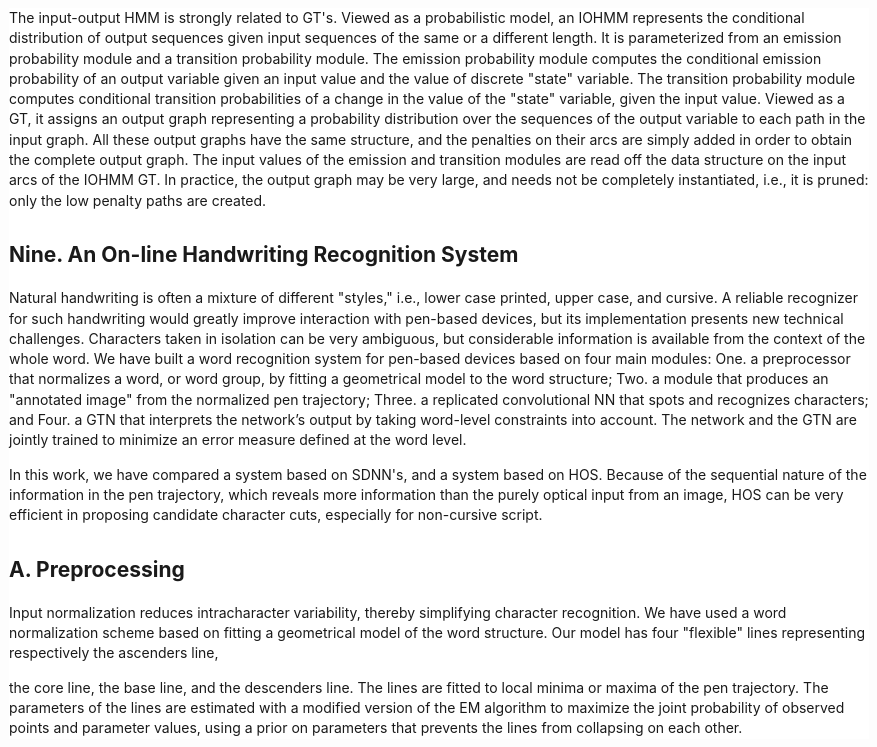 The input-output HMM is strongly related to GT's. Viewed as a probabilistic model, an IOHMM represents the conditional distribution of output sequences given input sequences of the same or a different length. It is parameterized from an emission probability module and a transition probability module. The emission probability module computes the conditional emission probability of an output variable given an input value and the value of discrete "state" variable. The transition probability module computes conditional transition probabilities of a change in the value of the "state" variable, given the input value. Viewed as a GT, it assigns an output graph representing a probability distribution over the sequences of the output variable to each path in the input graph. All these output graphs have the same structure, and the penalties on their arcs are simply added in order to obtain the complete output graph. The input values of the emission and transition modules are read off the data structure on the input arcs of the IOHMM GT. In practice, the output graph may be very large, and needs not be completely instantiated, i.e., it is pruned: only the low penalty paths are created.


## Nine. An On-line Handwriting Recognition System

Natural handwriting is often a mixture of different "styles," i.e., lower case printed, upper case, and cursive. A reliable recognizer for such handwriting would greatly improve interaction with pen-based devices, but its implementation presents new technical challenges. Characters taken in isolation can be very ambiguous, but considerable information is available from the context of the whole word. We have built a word recognition system for pen-based devices based on four main modules: One. a preprocessor that normalizes a word, or word group, by fitting a geometrical model to the word structure; Two. a module that produces an "annotated image" from the normalized pen trajectory; Three. a replicated convolutional NN that spots and recognizes characters; and Four. a GTN that interprets the network’s output by taking word-level constraints into account. The network and the GTN are jointly trained to minimize an error measure defined at the word level.

In this work, we have compared a system based on SDNN's, and a system based on HOS. Because of the sequential nature of the information in the pen trajectory, which reveals more information than the purely optical input from an image, HOS can be very efficient in proposing candidate character cuts, especially for non-cursive script.


## A. Preprocessing

Input normalization reduces intracharacter variability, thereby simplifying character recognition. We have used a word normalization scheme based on fitting a geometrical model of the word structure. Our model has four "flexible" lines representing respectively the ascenders line,

the core line, the base line, and the descenders line. The lines are fitted to local minima or maxima of the pen trajectory. The parameters of the lines are estimated with a modified version of the EM algorithm to maximize the joint probability of observed points and parameter values, using a prior on parameters that prevents the lines from collapsing on each other.

